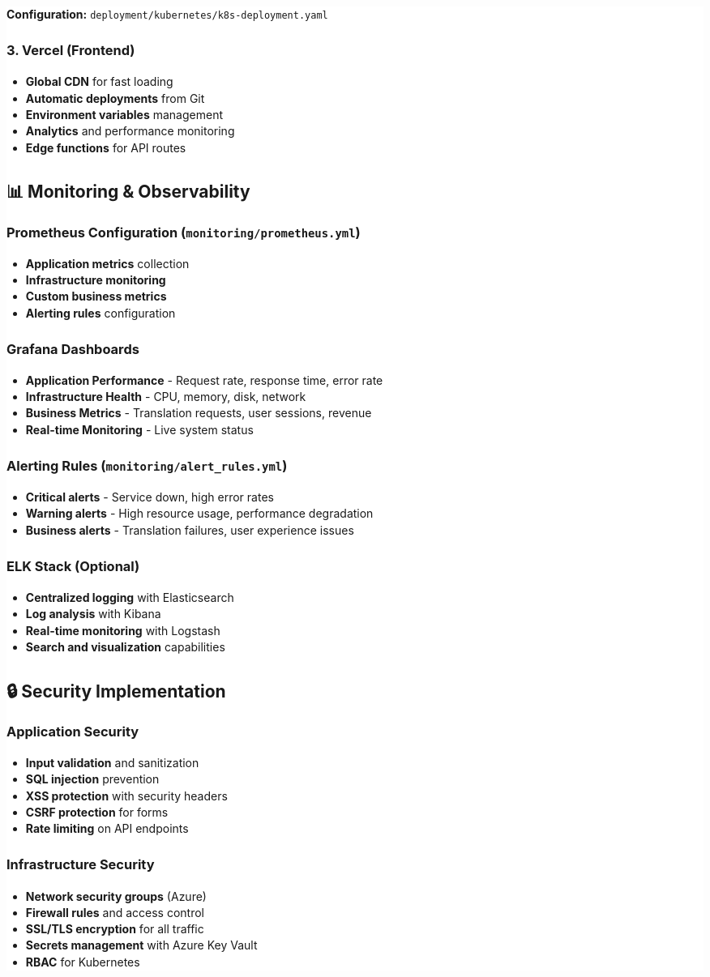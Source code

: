 **Configuration:** `deployment/kubernetes/k8s-deployment.yaml`

### **3. Vercel (Frontend)**
- **Global CDN** for fast loading
- **Automatic deployments** from Git
- **Environment variables** management
- **Analytics** and performance monitoring
- **Edge functions** for API routes

## 📊 **Monitoring & Observability**

### **Prometheus Configuration** (`monitoring/prometheus.yml`)
- **Application metrics** collection
- **Infrastructure monitoring**
- **Custom business metrics**
- **Alerting rules** configuration

### **Grafana Dashboards**
- **Application Performance** - Request rate, response time, error rate
- **Infrastructure Health** - CPU, memory, disk, network
- **Business Metrics** - Translation requests, user sessions, revenue
- **Real-time Monitoring** - Live system status

### **Alerting Rules** (`monitoring/alert_rules.yml`)
- **Critical alerts** - Service down, high error rates
- **Warning alerts** - High resource usage, performance degradation
- **Business alerts** - Translation failures, user experience issues

### **ELK Stack (Optional)**
- **Centralized logging** with Elasticsearch
- **Log analysis** with Kibana
- **Real-time monitoring** with Logstash
- **Search and visualization** capabilities

## 🔒 **Security Implementation**

### **Application Security**
- **Input validation** and sanitization
- **SQL injection** prevention
- **XSS protection** with security headers
- **CSRF protection** for forms
- **Rate limiting** on API endpoints

### **Infrastructure Security**
- **Network security groups** (Azure)
- **Firewall rules** and access control
- **SSL/TLS encryption** for all traffic
- **Secrets management** with Azure Key Vault
- **RBAC** for Kubernetes
